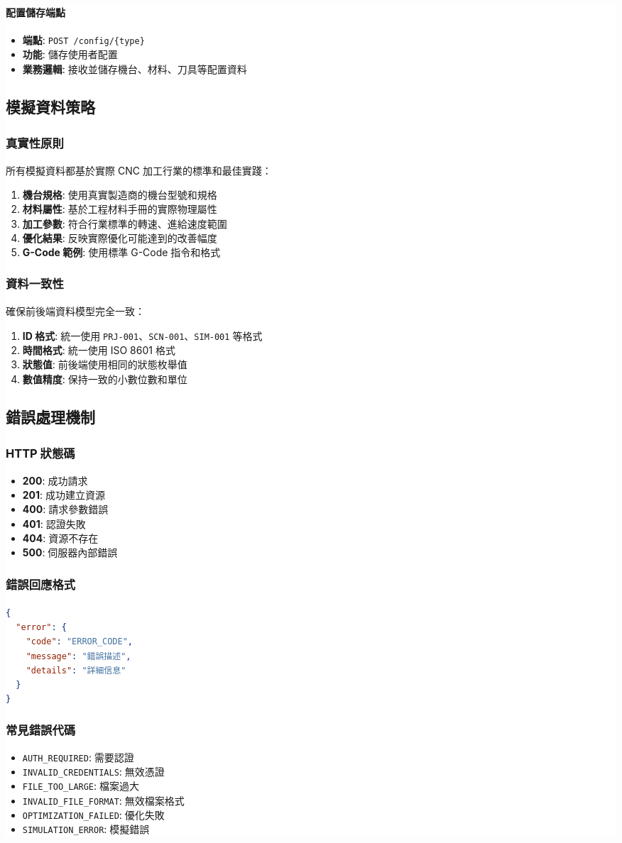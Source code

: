 #### 配置儲存端點
- **端點**: `POST /config/{type}`
- **功能**: 儲存使用者配置
- **業務邏輯**: 接收並儲存機台、材料、刀具等配置資料

## 模擬資料策略

### 真實性原則
所有模擬資料都基於實際 CNC 加工行業的標準和最佳實踐：

1. **機台規格**: 使用真實製造商的機台型號和規格
2. **材料屬性**: 基於工程材料手冊的實際物理屬性
3. **加工參數**: 符合行業標準的轉速、進給速度範圍
4. **優化結果**: 反映實際優化可能達到的改善幅度
5. **G-Code 範例**: 使用標準 G-Code 指令和格式

### 資料一致性
確保前後端資料模型完全一致：

1. **ID 格式**: 統一使用 `PRJ-001`、`SCN-001`、`SIM-001` 等格式
2. **時間格式**: 統一使用 ISO 8601 格式
3. **狀態值**: 前後端使用相同的狀態枚舉值
4. **數值精度**: 保持一致的小數位數和單位

## 錯誤處理機制

### HTTP 狀態碼
- **200**: 成功請求
- **201**: 成功建立資源
- **400**: 請求參數錯誤
- **401**: 認證失敗
- **404**: 資源不存在
- **500**: 伺服器內部錯誤

### 錯誤回應格式
```json
{
  "error": {
    "code": "ERROR_CODE",
    "message": "錯誤描述",
    "details": "詳細信息"
  }
}
```

### 常見錯誤代碼
- `AUTH_REQUIRED`: 需要認證
- `INVALID_CREDENTIALS`: 無效憑證
- `FILE_TOO_LARGE`: 檔案過大
- `INVALID_FILE_FORMAT`: 無效檔案格式
- `OPTIMIZATION_FAILED`: 優化失敗
- `SIMULATION_ERROR`: 模擬錯誤
